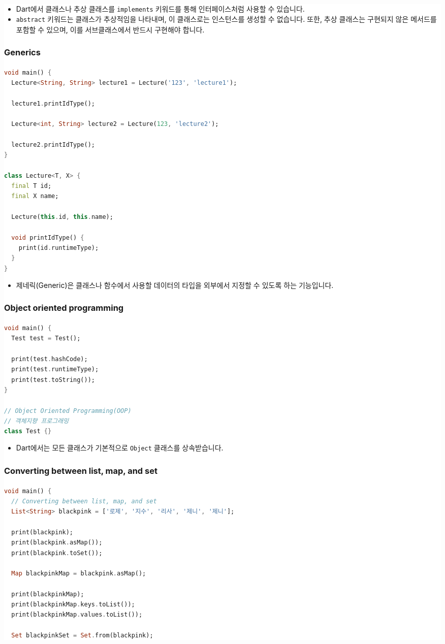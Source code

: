 ```dart
```
- Dart에서 클래스나 추상 클래스를 `implements` 키워드를 통해 인터페이스처럼 사용할 수 있습니다.
- `abstract` 키워드는 클래스가 추상적임을 나타내며, 이 클래스로는 인스턴스를 생성할 수 없습니다. 또한, 추상 클래스는 구현되지 않은 메서드를 포함할 수 있으며, 이를 서브클래스에서 반드시 구현해야 합니다.

### Generics
```dart
void main() {
  Lecture<String, String> lecture1 = Lecture('123', 'lecture1');

  lecture1.printIdType();

  Lecture<int, String> lecture2 = Lecture(123, 'lecture2');

  lecture2.printIdType();
}

class Lecture<T, X> {
  final T id;
  final X name;

  Lecture(this.id, this.name);

  void printIdType() {
    print(id.runtimeType);
  }
}
```
- 제네릭(Generic)은 클래스나 함수에서 사용할 데이터의 타입을 외부에서 지정할 수 있도록 하는 기능입니다.

### Object oriented programming
```dart
void main() {
  Test test = Test();

  print(test.hashCode);
  print(test.runtimeType);
  print(test.toString());
}

// Object Oriented Programming(OOP)
// 객체지향 프로그래밍
class Test {}
```
- Dart에서는 모든 클래스가 기본적으로 `Object` 클래스를 상속받습니다.

### Converting between list, map, and set
```dart
void main() {
  // Converting between list, map, and set
  List<String> blackpink = ['로제', '지수', '리사', '제니', '제니'];

  print(blackpink);
  print(blackpink.asMap());
  print(blackpink.toSet());

  Map blackpinkMap = blackpink.asMap();

  print(blackpinkMap);
  print(blackpinkMap.keys.toList());
  print(blackpinkMap.values.toList());

  Set blackpinkSet = Set.from(blackpink);
```